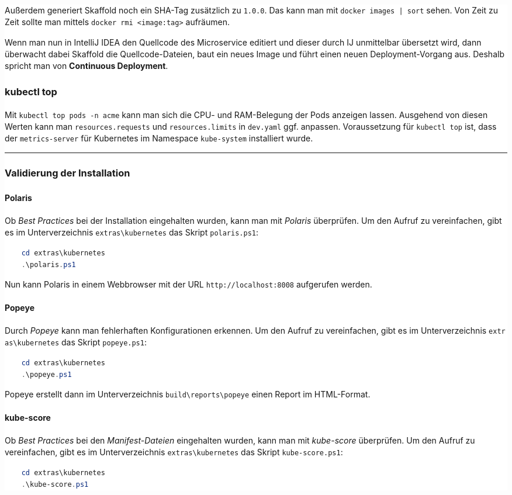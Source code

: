 Außerdem generiert Skaffold noch ein SHA-Tag zusätzlich zu `1.0.0`.
Das kann man mit `docker images | sort` sehen. Von Zeit zu Zeit sollte man
mittels `docker rmi <image:tag>` aufräumen.

Wenn man nun in IntelliJ IDEA den Quellcode des Microservice editiert und dieser
durch IJ unmittelbar übersetzt wird, dann überwacht dabei Skaffold die
Quellcode-Dateien, baut ein neues Image und führt einen neuen Deployment-Vorgang
aus. Deshalb spricht man von **Continuous Deployment**.

### kubectl top

Mit `kubectl top pods -n acme` kann man sich die CPU- und RAM-Belegung der Pods
anzeigen lassen. Ausgehend von diesen Werten kann man `resources.requests` und
`resources.limits` in `dev.yaml` ggf. anpassen. Voraussetzung für `kubectl top`
ist, dass der `metrics-server` für Kubernetes im Namespace `kube-system`
installiert wurde.

---

### Validierung der Installation

#### Polaris

Ob _Best Practices_ bei der Installation eingehalten wurden, kann man mit
_Polaris_ überprüfen. Um den Aufruf zu vereinfachen, gibt es im Unterverzeichnis
`extras\kubernetes` das Skript `polaris.ps1`:

```powershell
    cd extras\kubernetes
    .\polaris.ps1
```

Nun kann Polaris in einem Webbrowser mit der URL `http://localhost:8008`
aufgerufen werden.

#### Popeye

Durch _Popeye_ kann man fehlerhaften Konfigurationen erkennen. Um den Aufruf zu
vereinfachen, gibt es im Unterverzeichnis `extras\kubernetes` das Skript
`popeye.ps1`:

```powershell
    cd extras\kubernetes
    .\popeye.ps1
```

Popeye erstellt dann im Unterverzeichnis `build\reports\popeye` einen Report
im HTML-Format.

#### kube-score

Ob _Best Practices_ bei den _Manifest-Dateien_ eingehalten wurden, kann man mit
_kube-score_ überprüfen. Um den Aufruf zu vereinfachen, gibt es im
Unterverzeichnis `extras\kubernetes` das Skript `kube-score.ps1`:

```powershell
    cd extras\kubernetes
    .\kube-score.ps1
```

